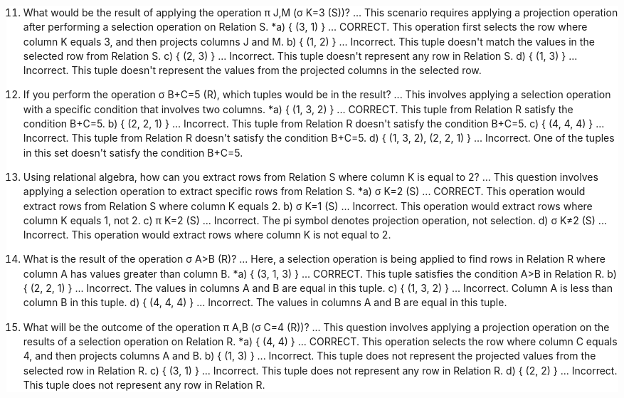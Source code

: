 11. What would be the result of applying the operation π J,M (σ K=3 (S))?
... This scenario requires applying a projection operation after performing a selection operation on Relation S.
*a) { (3, 1) }
... CORRECT. This operation first selects the row where column K equals 3, and then projects columns J and M.
b) { (1, 2) }
... Incorrect. This tuple doesn't match the values in the selected row from Relation S.
c) { (2, 3) }
... Incorrect. This tuple doesn't represent any row in Relation S.
d) { (1, 3) }
... Incorrect. This tuple doesn't represent the values from the projected columns in the selected row.

12. If you perform the operation σ B+C=5 (R), which tuples would be in the result?
... This involves applying a selection operation with a specific condition that involves two columns.
*a) { (1, 3, 2) }
... CORRECT. This tuple from Relation R satisfy the condition B+C=5.
b) { (2, 2, 1) }
... Incorrect. This tuple from Relation R doesn't satisfy the condition B+C=5.
c) { (4, 4, 4) }
... Incorrect. This tuple from Relation R doesn't satisfy the condition B+C=5.
d) { (1, 3, 2), (2, 2, 1) }
... Incorrect. One of the tuples in this set doesn't satisfy the condition B+C=5.

13. Using relational algebra, how can you extract rows from Relation S where column K is equal to 2?
... This question involves applying a selection operation to extract specific rows from Relation S.
*a) σ K=2 (S)
... CORRECT. This operation would extract rows from Relation S where column K equals 2.
b) σ K=1 (S)
... Incorrect. This operation would extract rows where column K equals 1, not 2.
c) π K=2 (S)
... Incorrect. The pi symbol denotes projection operation, not selection.
d) σ K≠2 (S)
... Incorrect. This operation would extract rows where column K is not equal to 2.

14. What is the result of the operation σ A>B (R)?
... Here, a selection operation is being applied to find rows in Relation R where column A has values greater than column B.
*a) { (3, 1, 3) }
... CORRECT. This tuple satisfies the condition A>B in Relation R.
b) { (2, 2, 1) }
... Incorrect. The values in columns A and B are equal in this tuple.
c) { (1, 3, 2) }
... Incorrect. Column A is less than column B in this tuple.
d) { (4, 4, 4) }
... Incorrect. The values in columns A and B are equal in this tuple.

15. What will be the outcome of the operation π A,B (σ C=4 (R))?
... This question involves applying a projection operation on the results of a selection operation on Relation R.
*a) { (4, 4) }
... CORRECT. This operation selects the row where column C equals 4, and then projects columns A and B.
b) { (1, 3) }
... Incorrect. This tuple does not represent the projected values from the selected row in Relation R.
c) { (3, 1) }
... Incorrect. This tuple does not represent any row in Relation R.
d) { (2, 2) }
... Incorrect. This tuple does not represent any row in Relation R.
